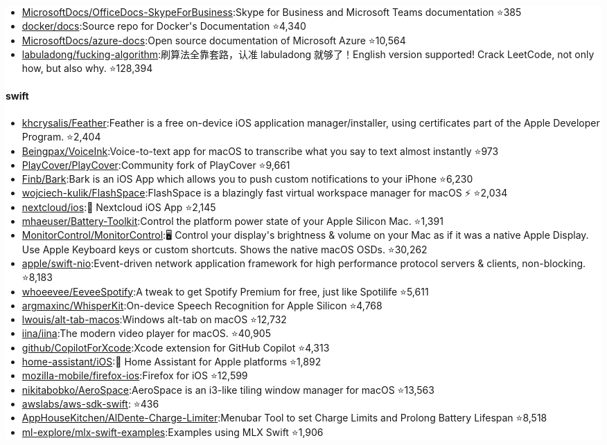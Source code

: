 * [MicrosoftDocs/OfficeDocs-SkypeForBusiness](https://github.com/MicrosoftDocs/OfficeDocs-SkypeForBusiness):Skype for Business and Microsoft Teams documentation ⭐385
* [docker/docs](https://github.com/docker/docs):Source repo for Docker's Documentation ⭐4,340
* [MicrosoftDocs/azure-docs](https://github.com/MicrosoftDocs/azure-docs):Open source documentation of Microsoft Azure ⭐10,564
* [labuladong/fucking-algorithm](https://github.com/labuladong/fucking-algorithm):刷算法全靠套路，认准 labuladong 就够了！English version supported! Crack LeetCode, not only how, but also why. ⭐128,394

#### swift
* [khcrysalis/Feather](https://github.com/khcrysalis/Feather):Feather is a free on-device iOS application manager/installer, using certificates part of the Apple Developer Program. ⭐2,404
* [Beingpax/VoiceInk](https://github.com/Beingpax/VoiceInk):Voice-to-text app for macOS to transcribe what you say to text almost instantly ⭐973
* [PlayCover/PlayCover](https://github.com/PlayCover/PlayCover):Community fork of PlayCover ⭐9,661
* [Finb/Bark](https://github.com/Finb/Bark):Bark is an iOS App which allows you to push custom notifications to your iPhone ⭐6,230
* [wojciech-kulik/FlashSpace](https://github.com/wojciech-kulik/FlashSpace):FlashSpace is a blazingly fast virtual workspace manager for macOS ⚡ ⭐2,034
* [nextcloud/ios](https://github.com/nextcloud/ios):📱 Nextcloud iOS App ⭐2,145
* [mhaeuser/Battery-Toolkit](https://github.com/mhaeuser/Battery-Toolkit):Control the platform power state of your Apple Silicon Mac. ⭐1,391
* [MonitorControl/MonitorControl](https://github.com/MonitorControl/MonitorControl):🖥 Control your display's brightness & volume on your Mac as if it was a native Apple Display. Use Apple Keyboard keys or custom shortcuts. Shows the native macOS OSDs. ⭐30,262
* [apple/swift-nio](https://github.com/apple/swift-nio):Event-driven network application framework for high performance protocol servers & clients, non-blocking. ⭐8,183
* [whoeevee/EeveeSpotify](https://github.com/whoeevee/EeveeSpotify):A tweak to get Spotify Premium for free, just like Spotilife ⭐5,611
* [argmaxinc/WhisperKit](https://github.com/argmaxinc/WhisperKit):On-device Speech Recognition for Apple Silicon ⭐4,768
* [lwouis/alt-tab-macos](https://github.com/lwouis/alt-tab-macos):Windows alt-tab on macOS ⭐12,732
* [iina/iina](https://github.com/iina/iina):The modern video player for macOS. ⭐40,905
* [github/CopilotForXcode](https://github.com/github/CopilotForXcode):Xcode extension for GitHub Copilot ⭐4,313
* [home-assistant/iOS](https://github.com/home-assistant/iOS):📱 Home Assistant for Apple platforms ⭐1,892
* [mozilla-mobile/firefox-ios](https://github.com/mozilla-mobile/firefox-ios):Firefox for iOS ⭐12,599
* [nikitabobko/AeroSpace](https://github.com/nikitabobko/AeroSpace):AeroSpace is an i3-like tiling window manager for macOS ⭐13,563
* [awslabs/aws-sdk-swift](https://github.com/awslabs/aws-sdk-swift): ⭐436
* [AppHouseKitchen/AlDente-Charge-Limiter](https://github.com/AppHouseKitchen/AlDente-Charge-Limiter):Menubar Tool to set Charge Limits and Prolong Battery Lifespan ⭐8,518
* [ml-explore/mlx-swift-examples](https://github.com/ml-explore/mlx-swift-examples):Examples using MLX Swift ⭐1,906
